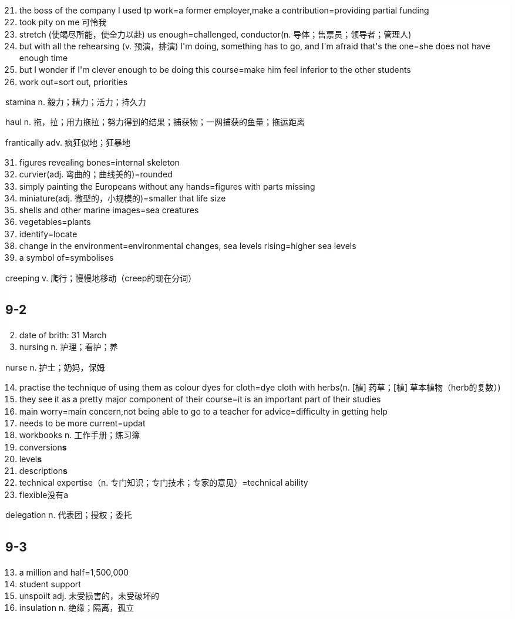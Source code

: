 21. the boss of the company I used tp work=a former employer,make a contribution=providing partial funding
22. took pity on me 可怜我
23. stretch (使竭尽所能，使全力以赴) us enough=challenged, conductor(n. 导体；售票员；领导者；管理人)
24. but with all the rehearsing (v. 预演，排演) I'm doing, something has to go, and I'm afraid that's the one=she does not have enough time
25. but I wonder if I'm clever enough to be doing this course=make him feel inferior to the other students
27. work out=sort out, priorities

stamina n. 毅力；精力；活力；持久力

haul n. 拖，拉；用力拖拉；努力得到的结果；捕获物；一网捕获的鱼量；拖运距离

frantically adv. 疯狂似地；狂暴地

31. figures revealing bones=internal skeleton
32. curvier(adj. 弯曲的；曲线美的)=rounded
33. simply painting the Europeans without any hands=figures with parts missing
34. miniature(adj. 微型的，小规模的)=smaller that life size
35. shells and other marine images=sea creatures
36. vegetables=plants
37. identify=locate
38. change in the environment=environmental changes, sea levels rising=higher sea levels
40. a symbol of=symbolises

creeping v. 爬行；慢慢地移动（creep的现在分词）

## 9-2 

2. date of brith: 31 March
3. nursing n. 护理；看护；养

nurse n. 护士；奶妈，保姆

14. practise the technique of using them as colour dyes for cloth=dye cloth with herbs(n. [植] 药草；[植] 草本植物（herb的复数）)
21. they see it as a pretty major component of their course=it is an important part of their studies
23. main worry=main concern,not being able to go to a teacher for advice=difficulty in getting help
26. needs to be more current=updat
27. workbooks n. 工作手册；练习簿
32. conversion**s**
35. level**s**
36. description**s**
37. technical expertise（n. 专门知识；专门技术；专家的意见）=technical ability
40. flexible没有a

delegation n. 代表团；授权；委托

## 9-3

13. a million and half=1,500,000
26. student support
32. unspoilt adj. 未受损害的，未受破坏的
34. insulation n. 绝缘；隔离，孤立
